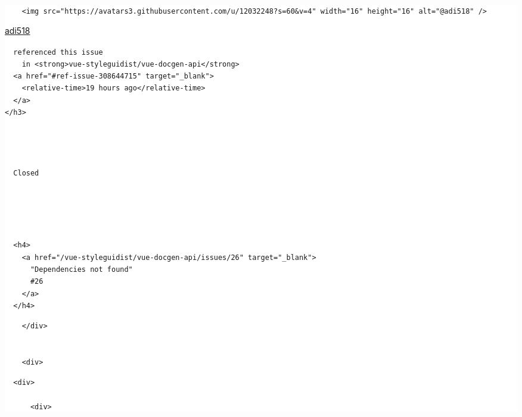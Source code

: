         
      
        <img src="https://avatars3.githubusercontent.com/u/12032248?s=60&v=4" width="16" height="16" alt="@adi518" />
  <a href="/adi518" target="_blank">adi518</a>
  

      referenced this issue
        in <strong>vue-styleguidist/vue-docgen-api</strong>
      <a href="#ref-issue-308644715" target="_blank">
        <relative-time>19 hours ago</relative-time>
      </a>
    </h3>

  
    
          
      Closed
    



    
      <h4>
        <a href="/vue-styleguidist/vue-docgen-api/issues/26" target="_blank">
          "Dependencies not found"
          #26
        </a>
      </h4>
    

    


  

</div>


</div>








        </div>


        <div>
              
<div>
  

    
      



      <div>
        
          <div>
  


  
  <div>

    

    
